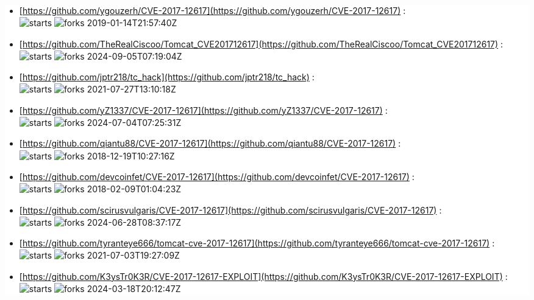 - [https://github.com/ygouzerh/CVE-2017-12617](https://github.com/ygouzerh/CVE-2017-12617) :  
![starts](https://img.shields.io/github/stars/ygouzerh/CVE-2017-12617.svg) 
![forks](https://img.shields.io/github/forks/ygouzerh/CVE-2017-12617.svg) 
2019-01-14T21:57:40Z

- [https://github.com/TheRealCiscoo/Tomcat_CVE201712617](https://github.com/TheRealCiscoo/Tomcat_CVE201712617) :  
![starts](https://img.shields.io/github/stars/TheRealCiscoo/Tomcat_CVE201712617.svg) 
![forks](https://img.shields.io/github/forks/TheRealCiscoo/Tomcat_CVE201712617.svg) 
2024-09-05T07:19:04Z

- [https://github.com/jptr218/tc_hack](https://github.com/jptr218/tc_hack) :  
![starts](https://img.shields.io/github/stars/jptr218/tc_hack.svg) 
![forks](https://img.shields.io/github/forks/jptr218/tc_hack.svg) 
2021-07-27T13:10:18Z

- [https://github.com/yZ1337/CVE-2017-12617](https://github.com/yZ1337/CVE-2017-12617) :  
![starts](https://img.shields.io/github/stars/yZ1337/CVE-2017-12617.svg) 
![forks](https://img.shields.io/github/forks/yZ1337/CVE-2017-12617.svg) 
2024-07-04T07:25:31Z

- [https://github.com/qiantu88/CVE-2017-12617](https://github.com/qiantu88/CVE-2017-12617) :  
![starts](https://img.shields.io/github/stars/qiantu88/CVE-2017-12617.svg) 
![forks](https://img.shields.io/github/forks/qiantu88/CVE-2017-12617.svg) 
2018-12-19T10:27:16Z

- [https://github.com/devcoinfet/CVE-2017-12617](https://github.com/devcoinfet/CVE-2017-12617) :  
![starts](https://img.shields.io/github/stars/devcoinfet/CVE-2017-12617.svg) 
![forks](https://img.shields.io/github/forks/devcoinfet/CVE-2017-12617.svg) 
2018-02-09T01:04:23Z

- [https://github.com/scirusvulgaris/CVE-2017-12617](https://github.com/scirusvulgaris/CVE-2017-12617) :  
![starts](https://img.shields.io/github/stars/scirusvulgaris/CVE-2017-12617.svg) 
![forks](https://img.shields.io/github/forks/scirusvulgaris/CVE-2017-12617.svg) 
2024-06-28T08:37:17Z

- [https://github.com/tyranteye666/tomcat-cve-2017-12617](https://github.com/tyranteye666/tomcat-cve-2017-12617) :  
![starts](https://img.shields.io/github/stars/tyranteye666/tomcat-cve-2017-12617.svg) 
![forks](https://img.shields.io/github/forks/tyranteye666/tomcat-cve-2017-12617.svg) 
2021-07-03T19:27:09Z

- [https://github.com/K3ysTr0K3R/CVE-2017-12617-EXPLOIT](https://github.com/K3ysTr0K3R/CVE-2017-12617-EXPLOIT) :  
![starts](https://img.shields.io/github/stars/K3ysTr0K3R/CVE-2017-12617-EXPLOIT.svg) 
![forks](https://img.shields.io/github/forks/K3ysTr0K3R/CVE-2017-12617-EXPLOIT.svg) 
2024-03-18T20:12:47Z
